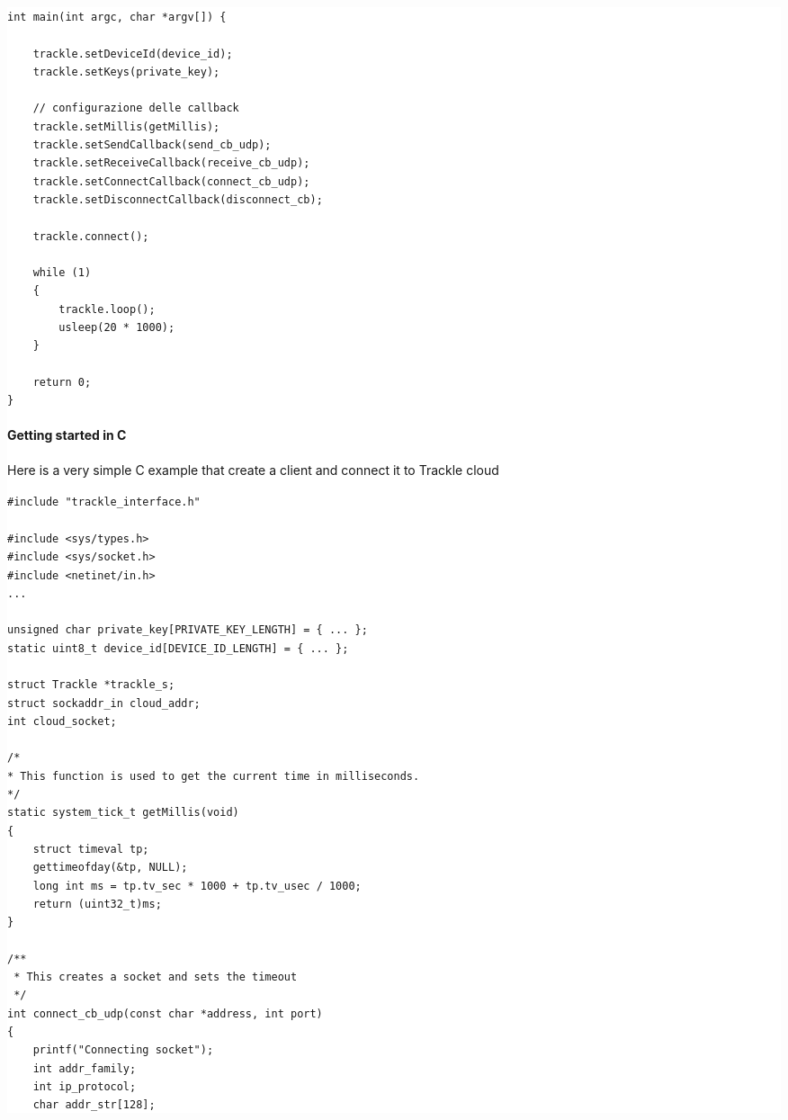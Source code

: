 ```
int main(int argc, char *argv[]) {

	trackle.setDeviceId(device_id);
    trackle.setKeys(private_key);

    // configurazione delle callback
    trackle.setMillis(getMillis);
    trackle.setSendCallback(send_cb_udp);
    trackle.setReceiveCallback(receive_cb_udp);
    trackle.setConnectCallback(connect_cb_udp);
    trackle.setDisconnectCallback(disconnect_cb);

    trackle.connect();

    while (1)
    {
        trackle.loop();
        usleep(20 * 1000);
    }

    return 0;
}
```


#### Getting started in C
Here is a very simple C example that create a client and connect it to Trackle cloud

```
#include "trackle_interface.h"

#include <sys/types.h>
#include <sys/socket.h>
#include <netinet/in.h>
...

unsigned char private_key[PRIVATE_KEY_LENGTH] = { ... };
static uint8_t device_id[DEVICE_ID_LENGTH] = { ... };

struct Trackle *trackle_s;
struct sockaddr_in cloud_addr;
int cloud_socket;

/*
* This function is used to get the current time in milliseconds.
*/
static system_tick_t getMillis(void)
{
	struct timeval tp;
    gettimeofday(&tp, NULL);
    long int ms = tp.tv_sec * 1000 + tp.tv_usec / 1000;
    return (uint32_t)ms;
}

/**
 * This creates a socket and sets the timeout
 */
int connect_cb_udp(const char *address, int port)
{
    printf("Connecting socket");
    int addr_family;
    int ip_protocol;
    char addr_str[128];

```